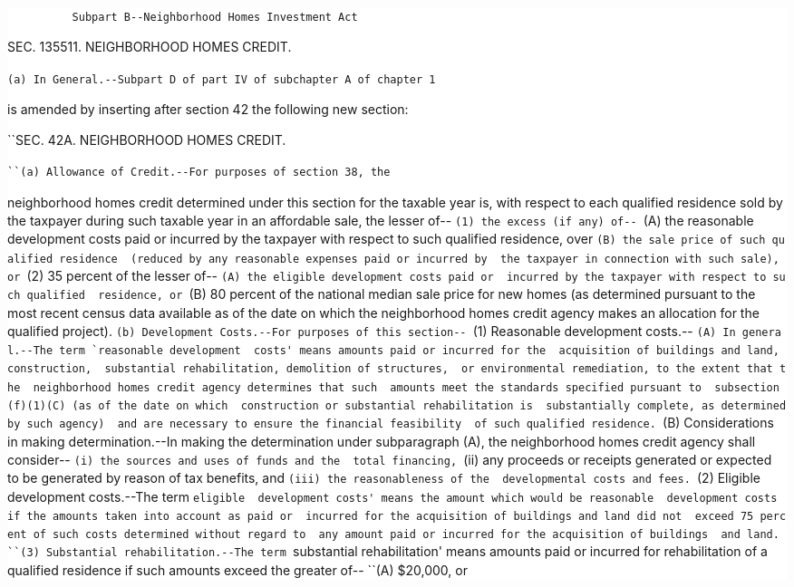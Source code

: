               Subpart B--Neighborhood Homes Investment Act

SEC. 135511. NEIGHBORHOOD HOMES CREDIT.

    (a) In General.--Subpart D of part IV of subchapter A of chapter 1 
is amended by inserting after section 42 the following new section:

``SEC. 42A. NEIGHBORHOOD HOMES CREDIT.

    ``(a) Allowance of Credit.--For purposes of section 38, the 
neighborhood homes credit determined under this section for the taxable 
year is, with respect to each qualified residence sold by the taxpayer 
during such taxable year in an affordable sale, the lesser of--
            ``(1) the excess (if any) of--
                    ``(A) the reasonable development costs paid or 
                incurred by the taxpayer with respect to such qualified 
                residence, over
                    ``(B) the sale price of such qualified residence 
                (reduced by any reasonable expenses paid or incurred by 
                the taxpayer in connection with such sale), or
            ``(2) 35 percent of the lesser of--
                    ``(A) the eligible development costs paid or 
                incurred by the taxpayer with respect to such qualified 
                residence, or
                    ``(B) 80 percent of the national median sale price 
                for new homes (as determined pursuant to the most 
                recent census data available as of the date on which 
                the neighborhood homes credit agency makes an 
                allocation for the qualified project).
    ``(b) Development Costs.--For purposes of this section--
            ``(1) Reasonable development costs.--
                    ``(A) In general.--The term `reasonable development 
                costs' means amounts paid or incurred for the 
                acquisition of buildings and land, construction, 
                substantial rehabilitation, demolition of structures, 
                or environmental remediation, to the extent that the 
                neighborhood homes credit agency determines that such 
                amounts meet the standards specified pursuant to 
                subsection (f)(1)(C) (as of the date on which 
                construction or substantial rehabilitation is 
                substantially complete, as determined by such agency) 
                and are necessary to ensure the financial feasibility 
                of such qualified residence.
                    ``(B) Considerations in making determination.--In 
                making the determination under subparagraph (A), the 
                neighborhood homes credit agency shall consider--
                            ``(i) the sources and uses of funds and the 
                        total financing,
                            ``(ii) any proceeds or receipts generated 
                        or expected to be generated by reason of tax 
                        benefits, and
                            ``(iii) the reasonableness of the 
                        developmental costs and fees.
            ``(2) Eligible development costs.--The term `eligible 
        development costs' means the amount which would be reasonable 
        development costs if the amounts taken into account as paid or 
        incurred for the acquisition of buildings and land did not 
        exceed 75 percent of such costs determined without regard to 
        any amount paid or incurred for the acquisition of buildings 
        and land.
            ``(3) Substantial rehabilitation.--The term `substantial 
        rehabilitation' means amounts paid or incurred for 
        rehabilitation of a qualified residence if such amounts exceed 
        the greater of--
                    ``(A) $20,000, or